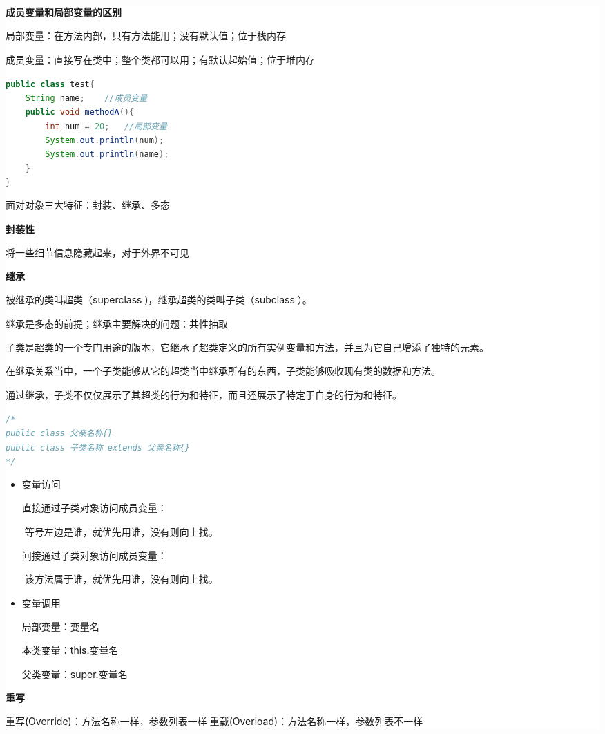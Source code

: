 **成员变量和局部变量的区别**

局部变量：在方法内部，只有方法能用；没有默认值；位于栈内存

成员变量：直接写在类中；整个类都可以用；有默认起始值；位于堆内存

```java
public class test{
    String name;	//成员变量
    public void methodA(){
        int num = 20;	//局部变量
        System.out.println(num);
        System.out.println(name);
    }
}
```

面对对象三大特征：封装、继承、多态

**封装性**

将一些细节信息隐藏起来，对于外界不可见

**继承**

被继承的类叫超类（superclass )，继承超类的类叫子类（subclass ）。

继承是多态的前提；继承主要解决的问题：共性抽取

  子类是超类的一个专门用途的版本，它继承了超类定义的所有实例变量和方法，并且为它自己增添了独特的元素。

  在继承关系当中，一个子类能够从它的超类当中继承所有的东西，子类能够吸收现有类的数据和方法。

  通过继承，子类不仅仅展示了其超类的行为和特征，而且还展示了特定于自身的行为和特征。

```java
/*
public class 父亲名称{}
public class 子类名称 extends 父亲名称{}
*/
```

- 变量访问

  直接通过子类对象访问成员变量：

  ​		等号左边是谁，就优先用谁，没有则向上找。

  间接通过子类对象访问成员变量：

  ​		该方法属于谁，就优先用谁，没有则向上找。

- 变量调用

  局部变量：变量名

  本类变量：this.变量名

  父类变量：super.变量名

**重写**

重写(Override)：方法名称一样，参数列表一样
重载(Overload)：方法名称一样，参数列表不一样
